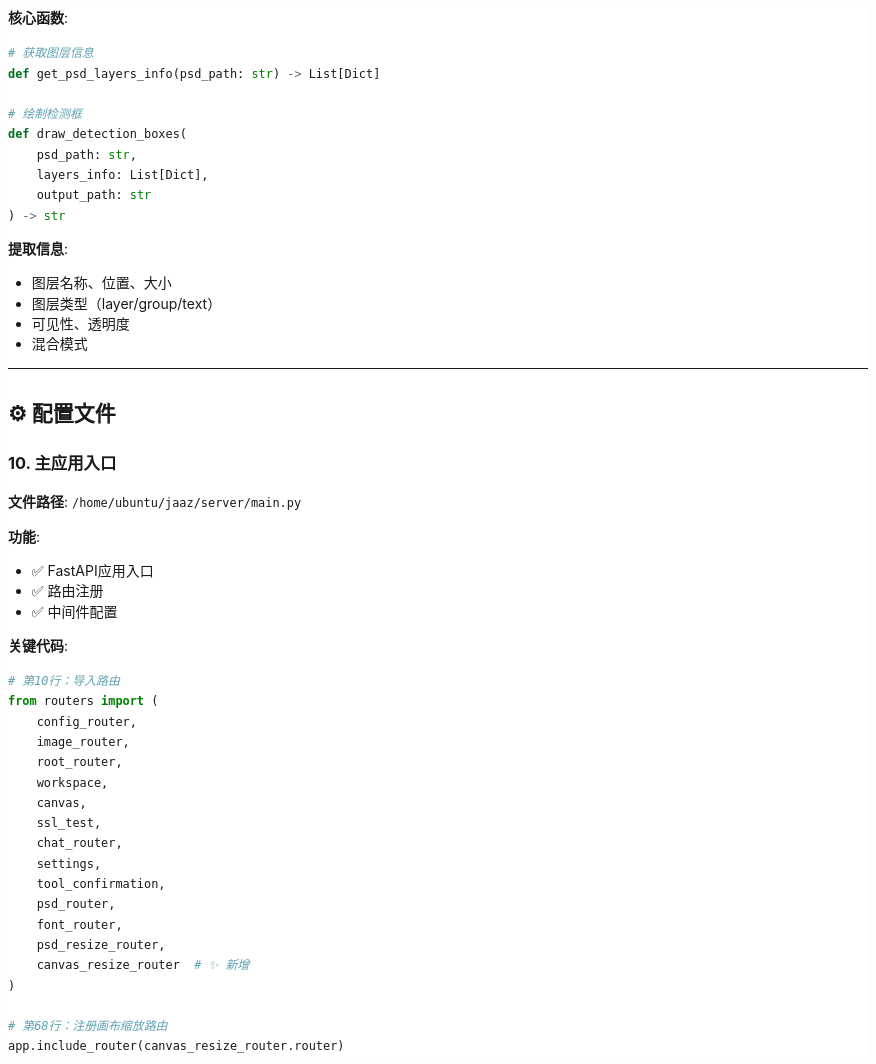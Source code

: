 **核心函数**:
```python
# 获取图层信息
def get_psd_layers_info(psd_path: str) -> List[Dict]

# 绘制检测框
def draw_detection_boxes(
    psd_path: str,
    layers_info: List[Dict],
    output_path: str
) -> str
```

**提取信息**:
- 图层名称、位置、大小
- 图层类型（layer/group/text）
- 可见性、透明度
- 混合模式

---

## ⚙️ 配置文件

### 10. 主应用入口
**文件路径**: `/home/ubuntu/jaaz/server/main.py`

**功能**:
- ✅ FastAPI应用入口
- ✅ 路由注册
- ✅ 中间件配置

**关键代码**:
```python
# 第10行：导入路由
from routers import (
    config_router, 
    image_router, 
    root_router, 
    workspace, 
    canvas, 
    ssl_test, 
    chat_router, 
    settings, 
    tool_confirmation, 
    psd_router, 
    font_router, 
    psd_resize_router,
    canvas_resize_router  # ✨ 新增
)

# 第68行：注册画布缩放路由
app.include_router(canvas_resize_router.router)
```

